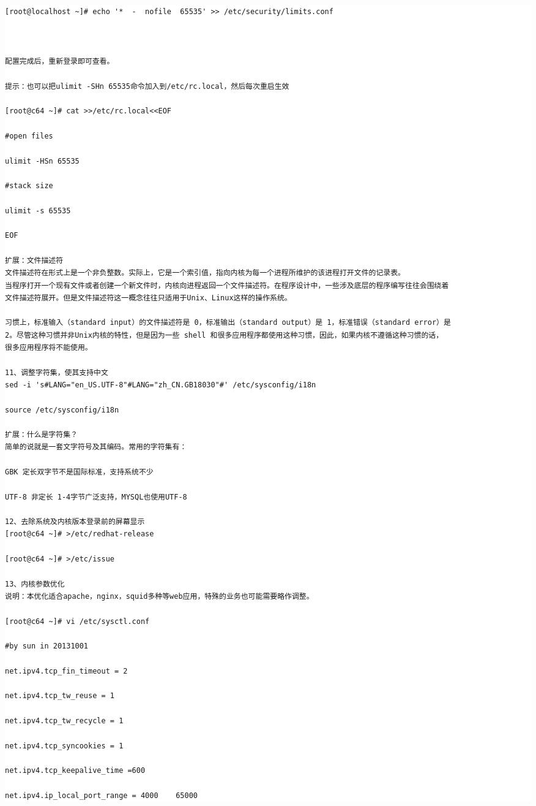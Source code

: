     [root@localhost ~]# echo '*  -  nofile  65535' >> /etc/security/limits.conf



    配置完成后，重新登录即可查看。

    提示：也可以把ulimit -SHn 65535命令加入到/etc/rc.local，然后每次重启生效

    [root@c64 ~]# cat >>/etc/rc.local<<EOF

    #open files

    ulimit -HSn 65535

    #stack size

    ulimit -s 65535

    EOF

    扩展：文件描述符
    文件描述符在形式上是一个非负整数。实际上，它是一个索引值，指向内核为每一个进程所维护的该进程打开文件的记录表。
    当程序打开一个现有文件或者创建一个新文件时，内核向进程返回一个文件描述符。在程序设计中，一些涉及底层的程序编写往往会围绕着
    文件描述符展开。但是文件描述符这一概念往往只适用于Unix、Linux这样的操作系统。

    习惯上，标准输入（standard input）的文件描述符是 0，标准输出（standard output）是 1，标准错误（standard error）是 
    2。尽管这种习惯并非Unix内核的特性，但是因为一些 shell 和很多应用程序都使用这种习惯，因此，如果内核不遵循这种习惯的话，
    很多应用程序将不能使用。

    11、调整字符集，使其支持中文
    sed -i 's#LANG="en_US.UTF-8"#LANG="zh_CN.GB18030"#' /etc/sysconfig/i18n

    source /etc/sysconfig/i18n

    扩展：什么是字符集？
    简单的说就是一套文字符号及其编码。常用的字符集有：

    GBK 定长双字节不是国际标准，支持系统不少

    UTF-8 非定长 1-4字节广泛支持，MYSQL也使用UTF-8

    12、去除系统及内核版本登录前的屏幕显示
    [root@c64 ~]# >/etc/redhat-release

    [root@c64 ~]# >/etc/issue

    13、内核参数优化
    说明：本优化适合apache，nginx，squid多种等web应用，特殊的业务也可能需要略作调整。

    [root@c64 ~]# vi /etc/sysctl.conf

    #by sun in 20131001

    net.ipv4.tcp_fin_timeout = 2

    net.ipv4.tcp_tw_reuse = 1

    net.ipv4.tcp_tw_recycle = 1

    net.ipv4.tcp_syncookies = 1

    net.ipv4.tcp_keepalive_time =600

    net.ipv4.ip_local_port_range = 4000    65000
